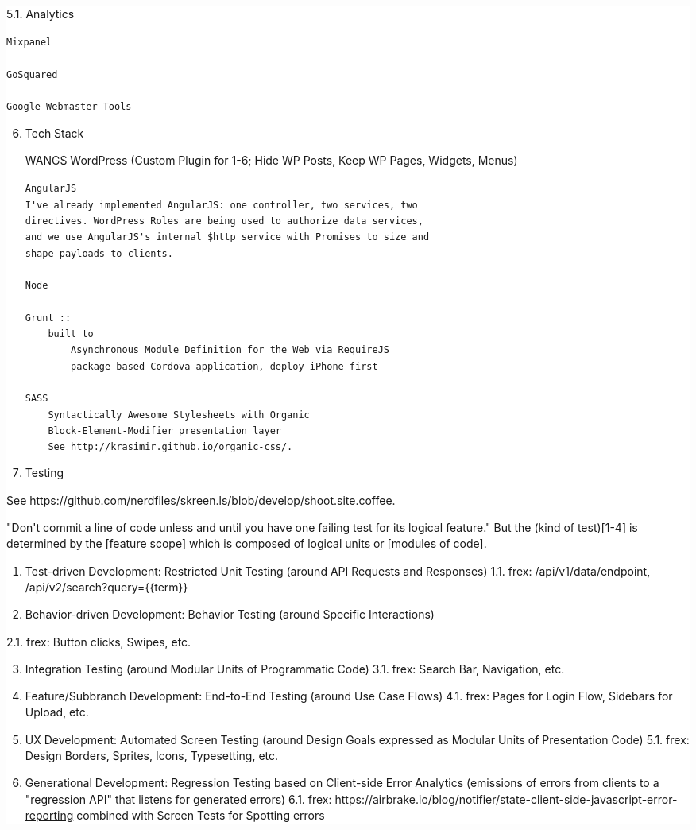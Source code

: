 5.1. Analytics

    Mixpanel

    GoSquared

    Google Webmaster Tools

6. Tech Stack

   WANGS
       WordPress (Custom Plugin for 1-6; Hide WP Posts, Keep WP Pages, Widgets, Menus)

       AngularJS
       I've already implemented AngularJS: one controller, two services, two
       directives. WordPress Roles are being used to authorize data services,
       and we use AngularJS's internal $http service with Promises to size and
       shape payloads to clients.

       Node

       Grunt ::
           built to
               Asynchronous Module Definition for the Web via RequireJS
               package-based Cordova application, deploy iPhone first

       SASS
           Syntactically Awesome Stylesheets with Organic
           Block-Element-Modifier presentation layer
           See http://krasimir.github.io/organic-css/.

7. Testing

See https://github.com/nerdfiles/skreen.ls/blob/develop/shoot.site.coffee.

"Don't commit a line of code unless and until you have one failing test for its logical feature." But the (kind of test)[1-4] is determined by the [feature scope] which is composed of logical units or [modules of code].

1. Test-driven Development: Restricted Unit Testing (around API Requests and Responses)
1.1. frex: /api/v1/data/endpoint, /api/v2/search?query={{term}}

2. Behavior-driven Development: Behavior Testing (around Specific Interactions)

2.1. frex: Button clicks, Swipes, etc.

3. Integration Testing (around Modular Units of Programmatic Code)
3.1. frex: Search Bar, Navigation, etc.

4. Feature/Subbranch Development: End-to-End Testing (around Use Case Flows)
4.1. frex: Pages for Login Flow, Sidebars for Upload, etc.

5. UX Development: Automated Screen Testing (around Design Goals expressed as Modular Units of Presentation Code)
5.1. frex: Design Borders, Sprites, Icons, Typesetting, etc.

6. Generational Development: Regression Testing based on Client-side Error Analytics (emissions of errors from clients to a "regression API" that listens for generated errors)
6.1. frex: https://airbrake.io/blog/notifier/state-client-side-javascript-error-reporting combined with Screen Tests for Spotting errors
